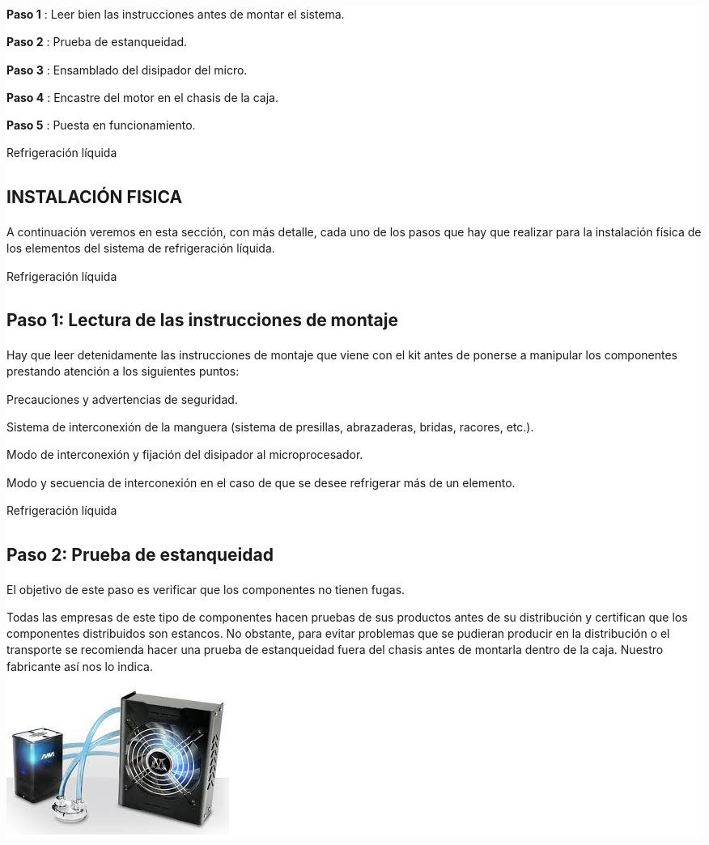 __Paso 1__ : Leer bien las instrucciones antes de montar el sistema\.

__Paso 2__ : Prueba de estanqueidad\.

__Paso 3__ : Ensamblado del disipador del micro\.

__Paso 4__ : Encastre del motor en el chasis de la caja\.

__Paso 5__ : Puesta en funcionamiento\.

Refrigeración líquida

## INSTALACIÓN FISICA

A continuación veremos en esta sección, con más detalle, cada uno de los pasos que  hay que realizar para la instalación física de los elementos del sistema de  refrigeración líquida\.

Refrigeración líquida

## Paso 1: Lectura de las instrucciones de montaje

Hay que leer detenidamente las instrucciones de montaje que viene con el kit antes de ponerse a manipular los componentes prestando atención a los siguientes puntos:

Precauciones y advertencias de seguridad\.

Sistema de interconexión de la manguera \(sistema de presillas, abrazaderas, bridas, racores, etc\.\)\.

Modo de interconexión y fijación del disipador al microprocesador\.

Modo y secuencia de interconexión  en el caso de que se desee refrigerar más de un elemento\.

Refrigeración líquida

## Paso 2: Prueba de estanqueidad

El objetivo de este paso es verificar que los componentes no tienen fugas\.

Todas las empresas de este tipo de componentes hacen pruebas de sus productos antes de su distribución y certifican que los componentes distribuidos son estancos\. No obstante, para evitar problemas que se pudieran producir en la distribución  o el transporte se recomienda hacer una prueba de estanqueidad fuera del chasis antes de montarla dentro de la caja\. Nuestro fabricante así nos lo indica\.

![imagen](img/4_Sistema_de_refrigeraci%C3%B3n2.jpg)
